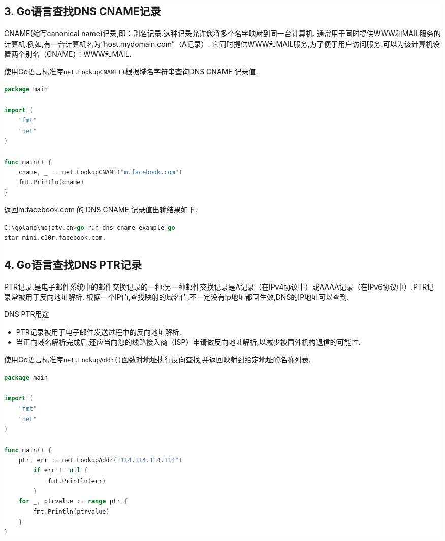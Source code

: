 ## 3. Go语言查找DNS CNAME记录

CNAME(缩写canonical name)记录,即：别名记录.这种记录允许您将多个名字映射到同一台计算机.
通常用于同时提供WWW和MAIL服务的计算机.例如,有一台计算机名为“host.mydomain.com”（A记录）.
它同时提供WWW和MAIL服务,为了便于用户访问服务.可以为该计算机设置两个别名（CNAME）：WWW和MAIL.

使用Go语言标准库`net.LookupCNAME()`根据域名字符串查询DNS CNAME 记录值.

```go
package main
 
import (
	"fmt"
	"net"
)
 
func main() {
	cname, _ := net.LookupCNAME("m.facebook.com")
	fmt.Println(cname)
}
```

返回m.facebook.com 的 DNS CNAME 记录值出输结果如下:

```go
C:\golang\mojotv.cn>go run dns_cname_example.go
star-mini.c10r.facebook.com.
```

## 4. Go语言查找DNS PTR记录

PTR记录,是电子邮件系统中的邮件交换记录的一种;另一种邮件交换记录是A记录（在IPv4协议中）或AAAA记录（在IPv6协议中）.PTR记录常被用于反向地址解析.
根据一个IP值,查找映射的域名值,不一定没有ip地址都回生效,DNS的IP地址可以查到.

DNS PTR用途

- PTR记录被用于电子邮件发送过程中的反向地址解析.
- 当正向域名解析完成后,还应当向您的线路接入商（ISP）申请做反向地址解析,以减少被国外机构退信的可能性.

使用Go语言标准库`net.LookupAddr()`函数对地址执行反向查找,并返回映射到给定地址的名称列表.

```go
package main
 
import (
	"fmt"
	"net"
)
 
func main() {
	ptr, err := net.LookupAddr("114.114.114.114")
		if err != nil {
    		fmt.Println(err)
    	}
	for _, ptrvalue := range ptr {
		fmt.Println(ptrvalue)
	}
}
```
